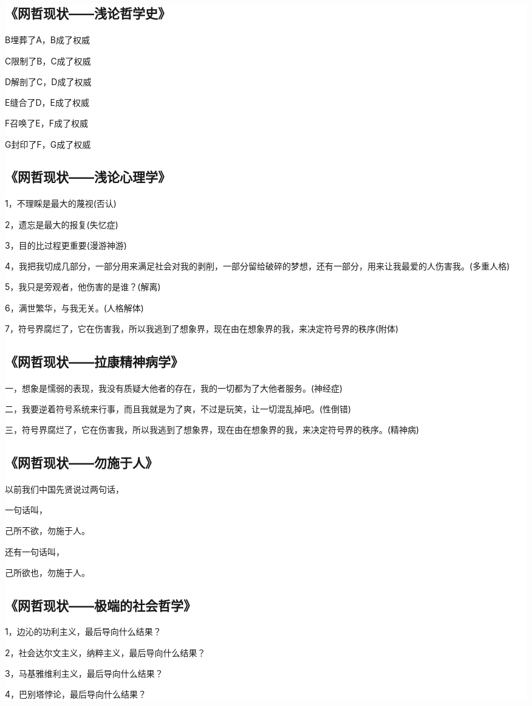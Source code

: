 ## 《网哲现状——浅论哲学史》

B埋葬了A，B成了权威

C限制了B，C成了权威

D解剖了C，D成了权威

E缝合了D，E成了权威

F召唤了E，F成了权威

G封印了F，G成了权威

## 《网哲现状——浅论心理学》

1，不理睬是最大的蔑视(否认)

2，遗忘是最大的报复(失忆症)

3，目的比过程更重要(漫游神游)

4，我把我切成几部分，一部分用来满足社会对我的剥削，一部分留给破碎的梦想，还有一部分，用来让我最爱的人伤害我。(多重人格)

5，我只是旁观者，他伤害的是谁？(解离)

6，满世繁华，与我无关。(人格解体)

7，符号界腐烂了，它在伤害我，所以我逃到了想象界，现在由在想象界的我，来决定符号界的秩序(附体)

## 《网哲现状——拉康精神病学》

一，想象是懦弱的表现，我没有质疑大他者的存在，我的一切都为了大他者服务。(神经症)

二，我要逆着符号系统来行事，而且我就是为了爽，不过是玩笑，让一切混乱掉吧。(性倒错)

三，符号界腐烂了，它在伤害我，所以我逃到了想象界，现在由在想象界的我，来决定符号界的秩序。(精神病)

## 《网哲现状——勿施于人》

以前我们中国先贤说过两句话，

一句话叫，

己所不欲，勿施于人。

还有一句话叫，

己所欲也，勿施于人。

## 《网哲现状——极端的社会哲学》

1，边沁的功利主义，最后导向什么结果？

2，社会达尔文主义，纳粹主义，最后导向什么结果？

3，马基雅维利主义，最后导向什么结果？

4，巴别塔悖论，最后导向什么结果？
